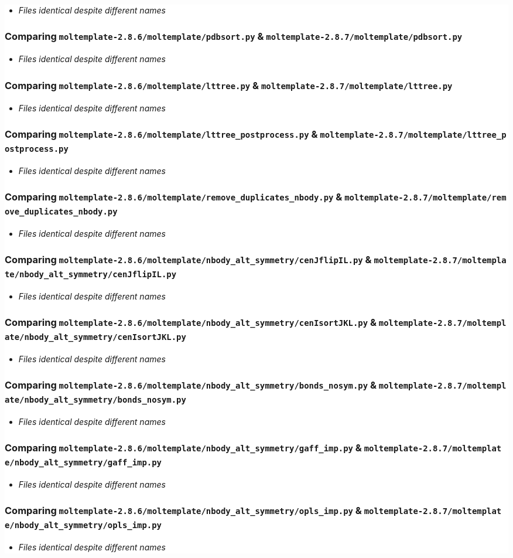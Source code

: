  * *Files identical despite different names*

### Comparing `moltemplate-2.8.6/moltemplate/pdbsort.py` & `moltemplate-2.8.7/moltemplate/pdbsort.py`

 * *Files identical despite different names*

### Comparing `moltemplate-2.8.6/moltemplate/lttree.py` & `moltemplate-2.8.7/moltemplate/lttree.py`

 * *Files identical despite different names*

### Comparing `moltemplate-2.8.6/moltemplate/lttree_postprocess.py` & `moltemplate-2.8.7/moltemplate/lttree_postprocess.py`

 * *Files identical despite different names*

### Comparing `moltemplate-2.8.6/moltemplate/remove_duplicates_nbody.py` & `moltemplate-2.8.7/moltemplate/remove_duplicates_nbody.py`

 * *Files identical despite different names*

### Comparing `moltemplate-2.8.6/moltemplate/nbody_alt_symmetry/cenJflipIL.py` & `moltemplate-2.8.7/moltemplate/nbody_alt_symmetry/cenJflipIL.py`

 * *Files identical despite different names*

### Comparing `moltemplate-2.8.6/moltemplate/nbody_alt_symmetry/cenIsortJKL.py` & `moltemplate-2.8.7/moltemplate/nbody_alt_symmetry/cenIsortJKL.py`

 * *Files identical despite different names*

### Comparing `moltemplate-2.8.6/moltemplate/nbody_alt_symmetry/bonds_nosym.py` & `moltemplate-2.8.7/moltemplate/nbody_alt_symmetry/bonds_nosym.py`

 * *Files identical despite different names*

### Comparing `moltemplate-2.8.6/moltemplate/nbody_alt_symmetry/gaff_imp.py` & `moltemplate-2.8.7/moltemplate/nbody_alt_symmetry/gaff_imp.py`

 * *Files identical despite different names*

### Comparing `moltemplate-2.8.6/moltemplate/nbody_alt_symmetry/opls_imp.py` & `moltemplate-2.8.7/moltemplate/nbody_alt_symmetry/opls_imp.py`

 * *Files identical despite different names*
